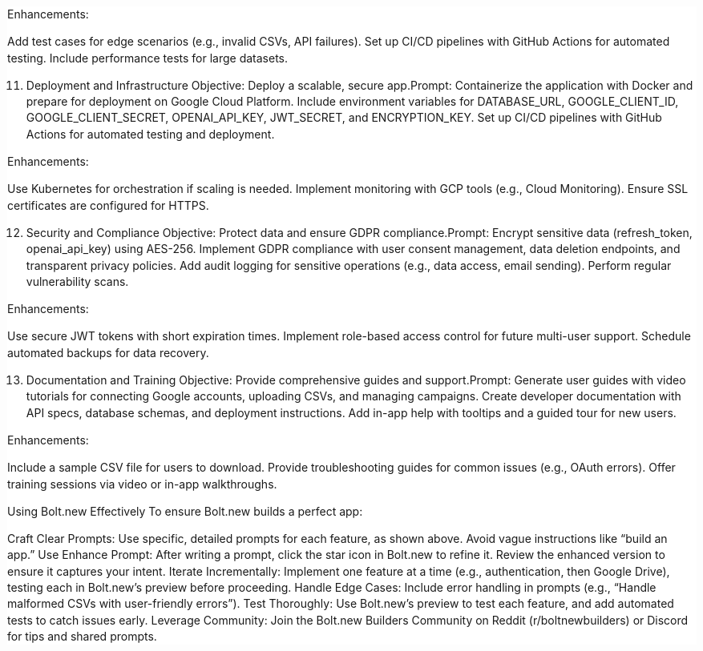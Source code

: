 Enhancements:

Add test cases for edge scenarios (e.g., invalid CSVs, API failures).
Set up CI/CD pipelines with GitHub Actions for automated testing.
Include performance tests for large datasets.

11. Deployment and Infrastructure
Objective: Deploy a scalable, secure app.Prompt:
Containerize the application with Docker and prepare for deployment on Google Cloud Platform. Include environment variables for DATABASE_URL, GOOGLE_CLIENT_ID, GOOGLE_CLIENT_SECRET, OPENAI_API_KEY, JWT_SECRET, and ENCRYPTION_KEY. Set up CI/CD pipelines with GitHub Actions for automated testing and deployment.

Enhancements:

Use Kubernetes for orchestration if scaling is needed.
Implement monitoring with GCP tools (e.g., Cloud Monitoring).
Ensure SSL certificates are configured for HTTPS.

12. Security and Compliance
Objective: Protect data and ensure GDPR compliance.Prompt:
Encrypt sensitive data (refresh_token, openai_api_key) using AES-256. Implement GDPR compliance with user consent management, data deletion endpoints, and transparent privacy policies. Add audit logging for sensitive operations (e.g., data access, email sending). Perform regular vulnerability scans.

Enhancements:

Use secure JWT tokens with short expiration times.
Implement role-based access control for future multi-user support.
Schedule automated backups for data recovery.

13. Documentation and Training
Objective: Provide comprehensive guides and support.Prompt:
Generate user guides with video tutorials for connecting Google accounts, uploading CSVs, and managing campaigns. Create developer documentation with API specs, database schemas, and deployment instructions. Add in-app help with tooltips and a guided tour for new users.

Enhancements:

Include a sample CSV file for users to download.
Provide troubleshooting guides for common issues (e.g., OAuth errors).
Offer training sessions via video or in-app walkthroughs.

Using Bolt.new Effectively
To ensure Bolt.new builds a perfect app:

Craft Clear Prompts: Use specific, detailed prompts for each feature, as shown above. Avoid vague instructions like “build an app.”
Use Enhance Prompt: After writing a prompt, click the star icon in Bolt.new to refine it. Review the enhanced version to ensure it captures your intent.
Iterate Incrementally: Implement one feature at a time (e.g., authentication, then Google Drive), testing each in Bolt.new’s preview before proceeding.
Handle Edge Cases: Include error handling in prompts (e.g., “Handle malformed CSVs with user-friendly errors”).
Test Thoroughly: Use Bolt.new’s preview to test each feature, and add automated tests to catch issues early.
Leverage Community: Join the Bolt.new Builders Community on Reddit (r/boltnewbuilders) or Discord for tips and shared prompts.
